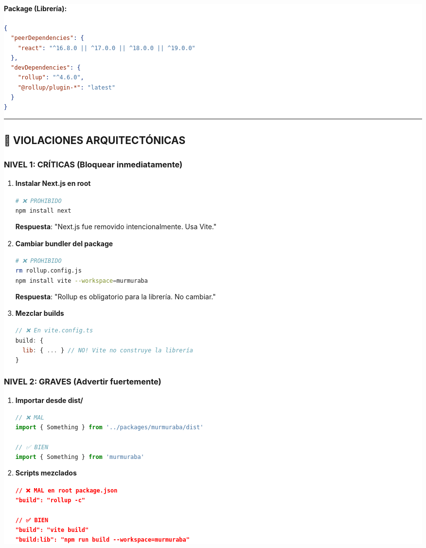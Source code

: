 #### Package (Librería):
```json
{
  "peerDependencies": {
    "react": "^16.8.0 || ^17.0.0 || ^18.0.0 || ^19.0.0"
  },
  "devDependencies": {
    "rollup": "^4.6.0",
    "@rollup/plugin-*": "latest"
  }
}
```

---

## 🚨 VIOLACIONES ARQUITECTÓNICAS

### NIVEL 1: CRÍTICAS (Bloquear inmediatamente)

1. **Instalar Next.js en root**
   ```bash
   # ❌ PROHIBIDO
   npm install next
   ```
   **Respuesta**: "Next.js fue removido intencionalmente. Usa Vite."

2. **Cambiar bundler del package**
   ```bash
   # ❌ PROHIBIDO
   rm rollup.config.js
   npm install vite --workspace=murmuraba
   ```
   **Respuesta**: "Rollup es obligatorio para la librería. No cambiar."

3. **Mezclar builds**
   ```javascript
   // ❌ En vite.config.ts
   build: {
     lib: { ... } // NO! Vite no construye la librería
   }
   ```

### NIVEL 2: GRAVES (Advertir fuertemente)

1. **Importar desde dist/**
   ```javascript
   // ❌ MAL
   import { Something } from '../packages/murmuraba/dist'
   
   // ✅ BIEN
   import { Something } from 'murmuraba'
   ```

2. **Scripts mezclados**
   ```json
   // ❌ MAL en root package.json
   "build": "rollup -c"
   
   // ✅ BIEN
   "build": "vite build"
   "build:lib": "npm run build --workspace=murmuraba"
   ```
